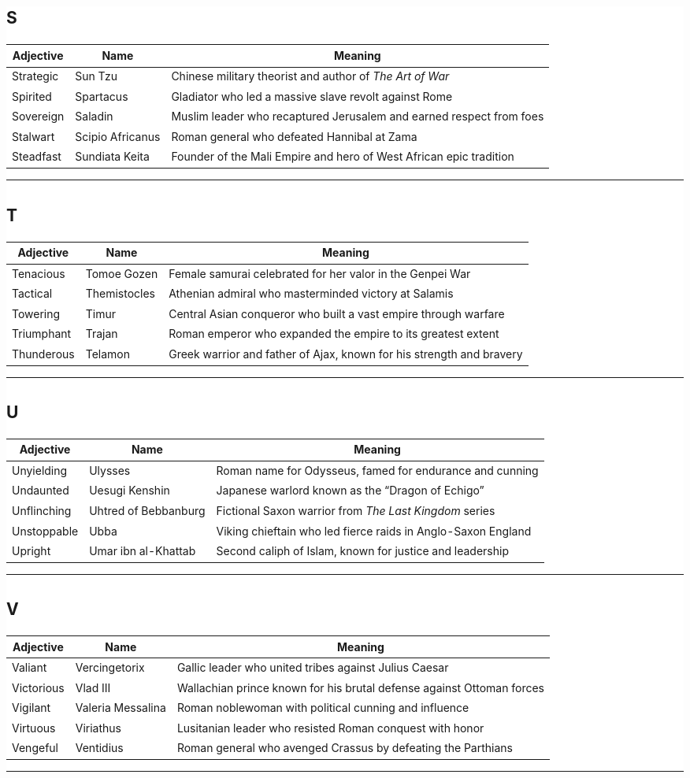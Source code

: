 ## S

| Adjective    | Name              | Meaning                                                                 |
|--------------|-------------------|-------------------------------------------------------------------------|
| Strategic    | Sun Tzu           | Chinese military theorist and author of *The Art of War*                |
| Spirited     | Spartacus         | Gladiator who led a massive slave revolt against Rome                   |
| Sovereign    | Saladin           | Muslim leader who recaptured Jerusalem and earned respect from foes     |
| Stalwart     | Scipio Africanus  | Roman general who defeated Hannibal at Zama                             |
| Steadfast    | Sundiata Keita    | Founder of the Mali Empire and hero of West African epic tradition      |

---

## T

| Adjective    | Name              | Meaning                                                                 |
|--------------|-------------------|-------------------------------------------------------------------------|
| Tenacious    | Tomoe Gozen       | Female samurai celebrated for her valor in the Genpei War              |
| Tactical     | Themistocles      | Athenian admiral who masterminded victory at Salamis                   |
| Towering     | Timur             | Central Asian conqueror who built a vast empire through warfare         |
| Triumphant   | Trajan            | Roman emperor who expanded the empire to its greatest extent            |
| Thunderous   | Telamon           | Greek warrior and father of Ajax, known for his strength and bravery    |

---

## U

| Adjective      | Name               | Meaning                                                                 |
|----------------|--------------------|-------------------------------------------------------------------------|
| Unyielding     | Ulysses            | Roman name for Odysseus, famed for endurance and cunning                |
| Undaunted      | Uesugi Kenshin     | Japanese warlord known as the “Dragon of Echigo”                        |
| Unflinching    | Uhtred of Bebbanburg | Fictional Saxon warrior from *The Last Kingdom* series                |
| Unstoppable    | Ubba               | Viking chieftain who led fierce raids in Anglo-Saxon England           |
| Upright        | Umar ibn al-Khattab| Second caliph of Islam, known for justice and leadership               |

---

## V

| Adjective     | Name            | Meaning                                                                 |
|---------------|-----------------|-------------------------------------------------------------------------|
| Valiant       | Vercingetorix   | Gallic leader who united tribes against Julius Caesar                  |
| Victorious    | Vlad III        | Wallachian prince known for his brutal defense against Ottoman forces  |
| Vigilant      | Valeria Messalina| Roman noblewoman with political cunning and influence                 |
| Virtuous      | Viriathus       | Lusitanian leader who resisted Roman conquest with honor               |
| Vengeful      | Ventidius       | Roman general who avenged Crassus by defeating the Parthians           |

---